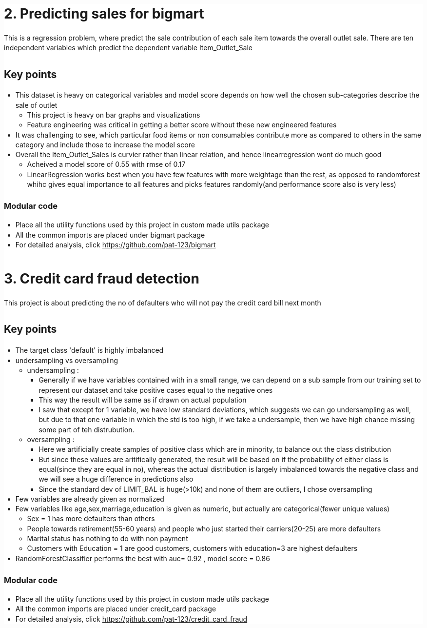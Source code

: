 # 2. Predicting sales for bigmart
This is a regression problem, where predict the sale contribution of each sale item towards the overall outlet sale.
There are ten independent variables which predict the dependent variable Item_Outlet_Sale
## Key points
- This dataset is heavy on categorical variables and model score depends on how well the chosen sub-categories describe the sale of outlet
  - This project is heavy on bar graphs and visualizations
  - Feature engineering was critical in getting a better score without these new engineered features
- It was challenging to see, which particular food items or non consumables contribute more as compared to others in the same category and include those to increase the model score
- Overall the Item_Outlet_Sales is curvier rather than linear relation, and hence linearregression wont do much good
  - Acheived a model score of 0.55 with rmse of 0.17
  - LinearRegression works best when you have few features with more weightage than the rest, as opposed to randomforest whihc gives equal importance to all features and picks features randomly(and performance score also is very less)

### Modular code
- Place all the utility functions used by this project in custom made utils package
- All the common imports are placed under bigmart package
- For detailed analysis, click https://github.com/pat-123/bigmart

# 3. Credit card fraud detection
This project is about predicting the no of defaulters who will not pay the credit card bill next month
## Key points
- The target class 'default' is highly imbalanced
- undersampling vs oversampling
  - undersampling : 
    - Generally if we have variables contained with in a small range, we can depend on a sub sample from our training set to represent our dataset and take positive cases equal to the negative ones 
    - This way the result will be same as if drawn on actual population
    - I saw that except for 1 variable, we have low standard deviations, which suggests we can go undersampling as well, but due to that one variable in which the std is too high, if we take a undersample, then we have high chance missing some part of teh distrubution.
  - oversampling :
    - Here we artificially create samples of positive class which are in minority, to balance out the class distribution
    - But since these values are aritifically generated, the result will be based on if the probability of either class is equal(since they are equal in no), whereas the actual distribution is largely imbalanced towards the negative class and we will see a huge difference in predictions also
    - Since the standard dev of LIMIT_BAL is huge(>10k) and none of them are outliers, I chose oversampling
- Few variables are already given as normalized  
- Few variables like age,sex,marriage,education is given as numeric, but actually are categorical(fewer unique values)
  - Sex = 1 has more defaulters than others
  - People towards retirement(55-60 years) and people who just started their carriers(20-25) are more defaulters
  - Marital status has nothing to do with non payment
  - Customers with Education = 1 are good customers, customers with education=3 are highest defaulters
- RandomForestClassifier performs the best with auc= 0.92 , model score = 0.86
### Modular code
- Place all the utility functions used by this project in custom made utils package
- All the common imports are placed under credit_card package
- For detailed analysis, click https://github.com/pat-123/credit_card_fraud